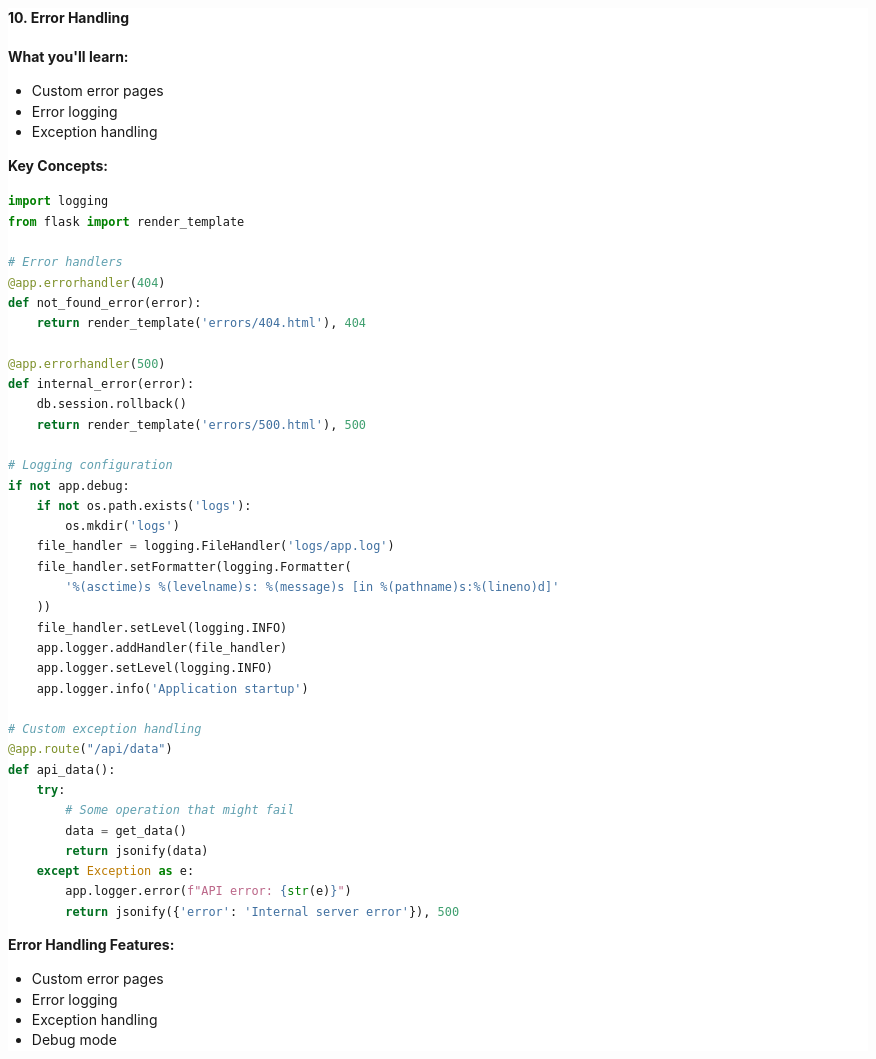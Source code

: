 #### 10. Error Handling
**What you'll learn:**
- Custom error pages
- Error logging
- Exception handling

**Key Concepts:**
```python
import logging
from flask import render_template

# Error handlers
@app.errorhandler(404)
def not_found_error(error):
    return render_template('errors/404.html'), 404

@app.errorhandler(500)
def internal_error(error):
    db.session.rollback()
    return render_template('errors/500.html'), 500

# Logging configuration
if not app.debug:
    if not os.path.exists('logs'):
        os.mkdir('logs')
    file_handler = logging.FileHandler('logs/app.log')
    file_handler.setFormatter(logging.Formatter(
        '%(asctime)s %(levelname)s: %(message)s [in %(pathname)s:%(lineno)d]'
    ))
    file_handler.setLevel(logging.INFO)
    app.logger.addHandler(file_handler)
    app.logger.setLevel(logging.INFO)
    app.logger.info('Application startup')

# Custom exception handling
@app.route("/api/data")
def api_data():
    try:
        # Some operation that might fail
        data = get_data()
        return jsonify(data)
    except Exception as e:
        app.logger.error(f"API error: {str(e)}")
        return jsonify({'error': 'Internal server error'}), 500
```

**Error Handling Features:**
- Custom error pages
- Error logging
- Exception handling
- Debug mode

